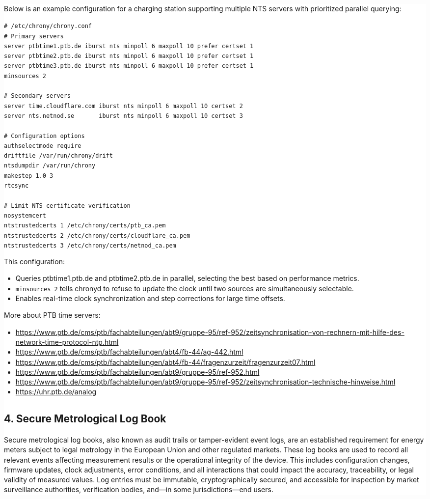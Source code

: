 Below is an example configuration for a charging station supporting multiple NTS servers with prioritized parallel querying:

```
# /etc/chrony/chrony.conf
# Primary servers
server ptbtime1.ptb.de iburst nts minpoll 6 maxpoll 10 prefer certset 1
server ptbtime2.ptb.de iburst nts minpoll 6 maxpoll 10 prefer certset 1
server ptbtime3.ptb.de iburst nts minpoll 6 maxpoll 10 prefer certset 1
minsources 2

# Secondary servers
server time.cloudflare.com iburst nts minpoll 6 maxpoll 10 certset 2
server nts.netnod.se       iburst nts minpoll 6 maxpoll 10 certset 3

# Configuration options
authselectmode require
driftfile /var/run/chrony/drift
ntsdumpdir /var/run/chrony
makestep 1.0 3
rtcsync

# Limit NTS certificate verification
nosystemcert
ntstrustedcerts 1 /etc/chrony/certs/ptb_ca.pem
ntstrustedcerts 2 /etc/chrony/certs/cloudflare_ca.pem
ntstrustedcerts 3 /etc/chrony/certs/netnod_ca.pem
```

This configuration:
- Queries ptbtime1.ptb.de and ptbtime2.ptb.de in parallel, selecting the best based on performance metrics.
- `minsources 2` tells chronyd to refuse to update the clock until two sources are simultaneously selectable.
- Enables real-time clock synchronization and step corrections for large time offsets.

More about PTB time servers:
- https://www.ptb.de/cms/ptb/fachabteilungen/abt9/gruppe-95/ref-952/zeitsynchronisation-von-rechnern-mit-hilfe-des-network-time-protocol-ntp.html
- https://www.ptb.de/cms/ptb/fachabteilungen/abt4/fb-44/ag-442.html
- https://www.ptb.de/cms/ptb/fachabteilungen/abt4/fb-44/fragenzurzeit/fragenzurzeit07.html
- https://www.ptb.de/cms/ptb/fachabteilungen/abt9/gruppe-95/ref-952.html
- https://www.ptb.de/cms/ptb/fachabteilungen/abt9/gruppe-95/ref-952/zeitsynchronisation-technische-hinweise.html
- https://uhr.ptb.de/analog



## 4. Secure Metrological Log Book

Secure metrological log books, also known as audit trails or tamper-evident event logs, are an established requirement for energy meters subject to legal metrology in the European Union and other regulated markets. These log books are used to record all relevant events affecting measurement results or the operational integrity of the device. This includes configuration changes, firmware updates, clock adjustments, error conditions, and all interactions that could impact the accuracy, traceability, or legal validity of measured values. Log entries must be immutable, cryptographically secured, and accessible for inspection by market surveillance authorities, verification bodies, and—in some jurisdictions—end users.
